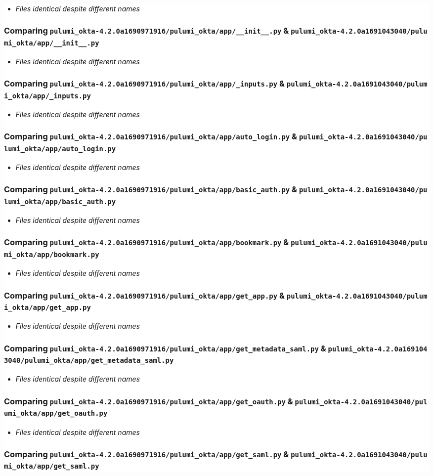  * *Files identical despite different names*

### Comparing `pulumi_okta-4.2.0a1690971916/pulumi_okta/app/__init__.py` & `pulumi_okta-4.2.0a1691043040/pulumi_okta/app/__init__.py`

 * *Files identical despite different names*

### Comparing `pulumi_okta-4.2.0a1690971916/pulumi_okta/app/_inputs.py` & `pulumi_okta-4.2.0a1691043040/pulumi_okta/app/_inputs.py`

 * *Files identical despite different names*

### Comparing `pulumi_okta-4.2.0a1690971916/pulumi_okta/app/auto_login.py` & `pulumi_okta-4.2.0a1691043040/pulumi_okta/app/auto_login.py`

 * *Files identical despite different names*

### Comparing `pulumi_okta-4.2.0a1690971916/pulumi_okta/app/basic_auth.py` & `pulumi_okta-4.2.0a1691043040/pulumi_okta/app/basic_auth.py`

 * *Files identical despite different names*

### Comparing `pulumi_okta-4.2.0a1690971916/pulumi_okta/app/bookmark.py` & `pulumi_okta-4.2.0a1691043040/pulumi_okta/app/bookmark.py`

 * *Files identical despite different names*

### Comparing `pulumi_okta-4.2.0a1690971916/pulumi_okta/app/get_app.py` & `pulumi_okta-4.2.0a1691043040/pulumi_okta/app/get_app.py`

 * *Files identical despite different names*

### Comparing `pulumi_okta-4.2.0a1690971916/pulumi_okta/app/get_metadata_saml.py` & `pulumi_okta-4.2.0a1691043040/pulumi_okta/app/get_metadata_saml.py`

 * *Files identical despite different names*

### Comparing `pulumi_okta-4.2.0a1690971916/pulumi_okta/app/get_oauth.py` & `pulumi_okta-4.2.0a1691043040/pulumi_okta/app/get_oauth.py`

 * *Files identical despite different names*

### Comparing `pulumi_okta-4.2.0a1690971916/pulumi_okta/app/get_saml.py` & `pulumi_okta-4.2.0a1691043040/pulumi_okta/app/get_saml.py`
